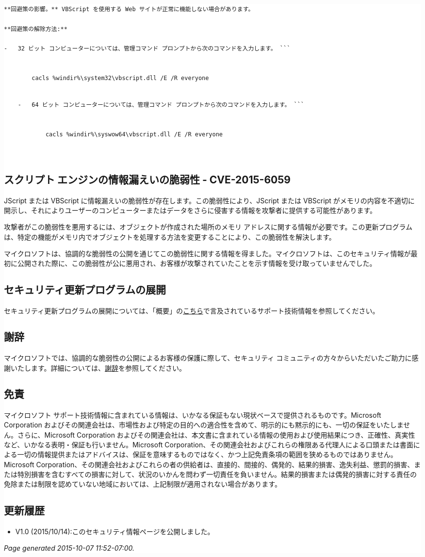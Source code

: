     **回避策の影響。** VBScript を使用する Web サイトが正常に機能しない場合があります。
  
    **回避策の解除方法:**
  
    -   32 ビット コンピューターについては、管理コマンド プロンプトから次のコマンドを入力します。 ```

  
            cacls %windir%\system32\vbscript.dll /E /R everyone
  
          
```
  
    -   64 ビット コンピューターについては、管理コマンド プロンプトから次のコマンドを入力します。 ```

  
            cacls %windir%\syswow64\vbscript.dll /E /R everyone
  
          
```
  
スクリプト エンジンの情報漏えいの脆弱性 - CVE-2015-6059  
-------------------------------------------------------
  
JScript または VBScript に情報漏えいの脆弱性が存在します。この脆弱性により、JScript または VBScript がメモリの内容を不適切に開示し、それによりユーザーのコンピューターまたはデータをさらに侵害する情報を攻撃者に提供する可能性があります。
  
攻撃者がこの脆弱性を悪用するには、オブジェクトが作成された場所のメモリ アドレスに関する情報が必要です。この更新プログラムは、特定の機能がメモリ内でオブジェクトを処理する方法を変更することにより、この脆弱性を解決します。
  
マイクロソフトは、協調的な脆弱性の公開を通じてこの脆弱性に関する情報を得ました。マイクロソフトは、このセキュリティ情報が最初に公開された際に、この脆弱性が公に悪用され、お客様が攻撃されていたことを示す情報を受け取っていませんでした。
  
セキュリティ更新プログラムの展開  
--------------------------------
  
<span id="sectionToggle5"></span>
セキュリティ更新プログラムの展開については、「概要」の[こちら](#kbarticle)で言及されているサポート技術情報を参照してください。
  
謝辞  
----
  
<span id="sectionToggle6"></span>
マイクロソフトでは、協調的な脆弱性の公開によるお客様の保護に際して、セキュリティ コミュニティの方々からいただいたご助力に感謝いたします。詳細については、[謝辞](https://technet.microsoft.com/ja-jp/library/security/dn903755.aspx)を参照してください。
  
免責  
----
  
<span id="sectionToggle7"></span>
マイクロソフト サポート技術情報に含まれている情報は、いかなる保証もない現状ベースで提供されるものです。Microsoft Corporation およびその関連会社は、市場性および特定の目的への適合性を含めて、明示的にも黙示的にも、一切の保証をいたしません。さらに、Microsoft Corporation およびその関連会社は、本文書に含まれている情報の使用および使用結果につき、正確性、真実性など、いかなる表明・保証も行いません。Microsoft Corporation、その関連会社およびこれらの権限ある代理人による口頭または書面による一切の情報提供またはアドバイスは、保証を意味するものではなく、かつ上記免責条項の範囲を狭めるものではありません。Microsoft Corporation、その関連会社およびこれらの者の供給者は、直接的、間接的、偶発的、結果的損害、逸失利益、懲罰的損害、または特別損害を含むすべての損害に対して、状況のいかんを問わず一切責任を負いません。結果的損害または偶発的損害に対する責任の免除または制限を認めていない地域においては、上記制限が適用されない場合があります。
  
更新履歴  
--------
  
<span id="sectionToggle8"></span>
-   V1.0 (2015/10/14):このセキュリティ情報ページを公開しました。
  
*Page generated 2015-10-07 11:52-07:00.*
